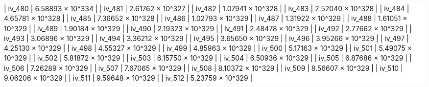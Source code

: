 | iv_480 | 6.58893 × 10^334 |
| iv_481 | 2.61762 × 10^327 |
| iv_482 | 1.07941 × 10^328 |
| iv_483 | 2.52040 × 10^328 |
| iv_484 | 4.65781 × 10^328 |
| iv_485 | 7.36652 × 10^328 |
| iv_486 | 1.02793 × 10^329 |
| iv_487 | 1.31922 × 10^329 |
| iv_488 | 1.61051 × 10^329 |
| iv_489 | 1.90184 × 10^329 |
| iv_490 | 2.19323 × 10^329 |
| iv_491 | 2.48478 × 10^329 |
| iv_492 | 2.77662 × 10^329 |
| iv_493 | 3.06896 × 10^329 |
| iv_494 | 3.36212 × 10^329 |
| iv_495 | 3.65650 × 10^329 |
| iv_496 | 3.95266 × 10^329 |
| iv_497 | 4.25130 × 10^329 |
| iv_498 | 4.55327 × 10^329 |
| iv_499 | 4.85963 × 10^329 |
| iv_500 | 5.17163 × 10^329 |
| iv_501 | 5.49075 × 10^329 |
| iv_502 | 5.81872 × 10^329 |
| iv_503 | 6.15750 × 10^329 |
| iv_504 | 6.50936 × 10^329 |
| iv_505 | 6.87686 × 10^329 |
| iv_506 | 7.26289 × 10^329 |
| iv_507 | 7.67065 × 10^329 |
| iv_508 | 8.10372 × 10^329 |
| iv_509 | 8.56607 × 10^329 |
| iv_510 | 9.06206 × 10^329 |
| iv_511 | 9.59648 × 10^329 |
| iv_512 | 5.23759 × 10^329 |
